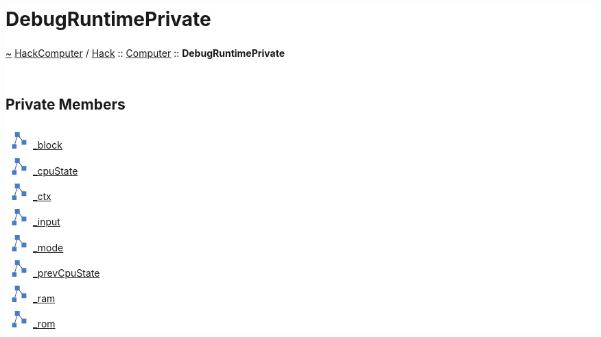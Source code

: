 <a id="debugruntimeprivate"></a>
<h1>DebugRuntimePrivate</h1>
<a id="a01210"></a>
<a href="https://github.com/CharlesCarley/HackComputer#~">~</a>
<a href="index.md#index">HackComputer</a>
<span class="inline-text">/</span>
<a href="a00894.md#hack">Hack</a>
<span class="inline-text">::</span>
<a href="a00904.md#computer">Computer</a>
<span class="inline-text">::</span>
<span class="bold-text"><b>DebugRuntimePrivate</b></span>
<br/>
<br/>
<a id="private-members"></a>
<h2>Private Members</h2>
<span class="icon-list-item"><a href="#_block" class="icon-list-item"><img src="../images/class.svg" class="icon-list-item"/><span class="icon-list-item">_block</span>
</a>
</span>
<br/>
<span class="icon-list-item"><a href="#_cpustate" class="icon-list-item"><img src="../images/class.svg" class="icon-list-item"/><span class="icon-list-item">_cpuState</span>
</a>
</span>
<br/>
<span class="icon-list-item"><a href="#_ctx" class="icon-list-item"><img src="../images/class.svg" class="icon-list-item"/><span class="icon-list-item">_ctx</span>
</a>
</span>
<br/>
<span class="icon-list-item"><a href="#_input" class="icon-list-item"><img src="../images/class.svg" class="icon-list-item"/><span class="icon-list-item">_input</span>
</a>
</span>
<br/>
<span class="icon-list-item"><a href="#_mode" class="icon-list-item"><img src="../images/class.svg" class="icon-list-item"/><span class="icon-list-item">_mode</span>
</a>
</span>
<br/>
<span class="icon-list-item"><a href="#_prevcpustate" class="icon-list-item"><img src="../images/class.svg" class="icon-list-item"/><span class="icon-list-item">_prevCpuState</span>
</a>
</span>
<br/>
<span class="icon-list-item"><a href="#_ram" class="icon-list-item"><img src="../images/class.svg" class="icon-list-item"/><span class="icon-list-item">_ram</span>
</a>
</span>
<br/>
<span class="icon-list-item"><a href="#_rom" class="icon-list-item"><img src="../images/class.svg" class="icon-list-item"/><span class="icon-list-item">_rom</span>